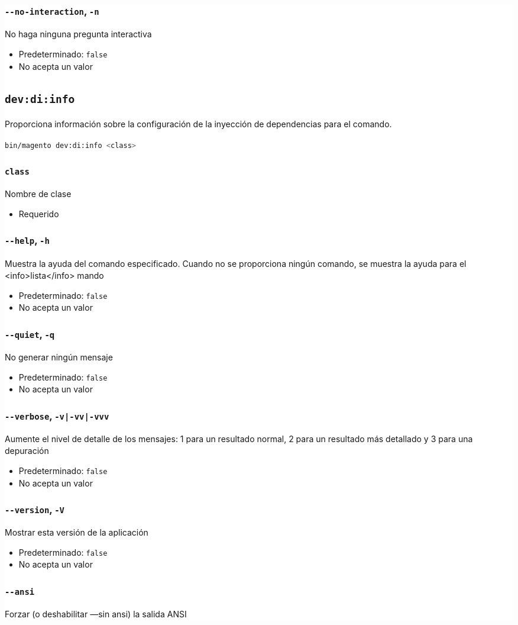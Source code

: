 ### `--no-interaction`, `-n`

No haga ninguna pregunta interactiva

- Predeterminado: `false`
- No acepta un valor


## `dev:di:info`

Proporciona información sobre la configuración de la inyección de dependencias para el comando.

```bash
bin/magento dev:di:info <class>
```


### `class`

Nombre de clase

- Requerido

### `--help`, `-h`

Muestra la ayuda del comando especificado. Cuando no se proporciona ningún comando, se muestra la ayuda para el &lt;info>lista&lt;/info> mando

- Predeterminado: `false`
- No acepta un valor

### `--quiet`, `-q`

No generar ningún mensaje

- Predeterminado: `false`
- No acepta un valor

### `--verbose`, `-v|-vv|-vvv`

Aumente el nivel de detalle de los mensajes: 1 para un resultado normal, 2 para un resultado más detallado y 3 para una depuración

- Predeterminado: `false`
- No acepta un valor

### `--version`, `-V`

Mostrar esta versión de la aplicación

- Predeterminado: `false`
- No acepta un valor

### `--ansi`

Forzar (o deshabilitar —sin ansi) la salida ANSI
